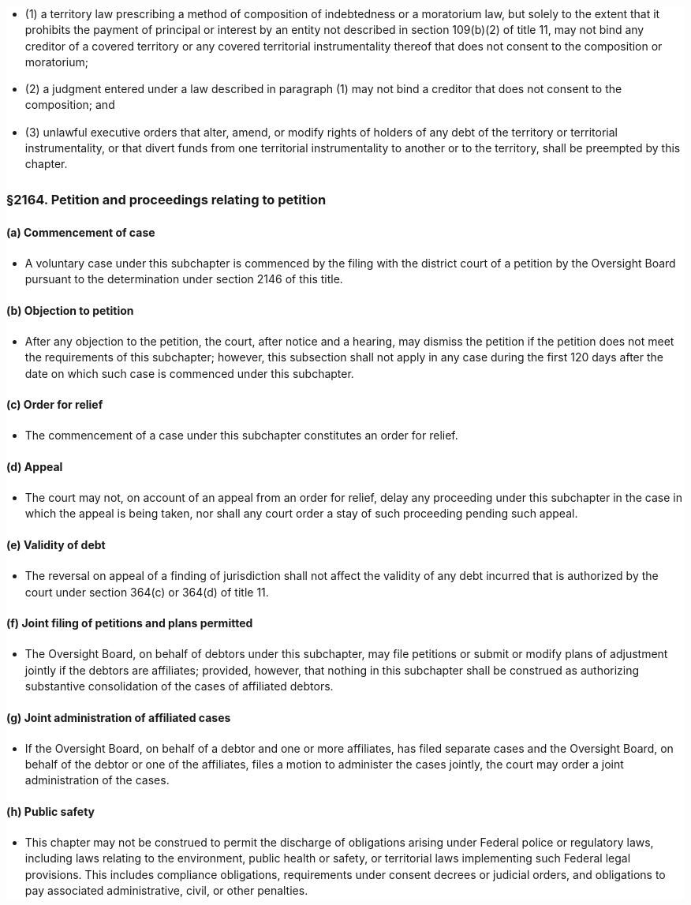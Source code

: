   * (1) a territory law prescribing a method of composition of indebtedness or a moratorium law, but solely to the extent that it prohibits the payment of principal or interest by an entity not described in section 109(b)(2) of title 11, may not bind any creditor of a covered territory or any covered territorial instrumentality thereof that does not consent to the composition or moratorium;

  * (2) a judgment entered under a law described in paragraph (1) may not bind a creditor that does not consent to the composition; and

  * (3) unlawful executive orders that alter, amend, or modify rights of holders of any debt of the territory or territorial instrumentality, or that divert funds from one territorial instrumentality to another or to the territory, shall be preempted by this chapter.

### §2164. Petition and proceedings relating to petition
#### (a) Commencement of case
* A voluntary case under this subchapter is commenced by the filing with the district court of a petition by the Oversight Board pursuant to the determination under section 2146 of this title.

#### (b) Objection to petition
* After any objection to the petition, the court, after notice and a hearing, may dismiss the petition if the petition does not meet the requirements of this subchapter; however, this subsection shall not apply in any case during the first 120 days after the date on which such case is commenced under this subchapter.

#### (c) Order for relief
* The commencement of a case under this subchapter constitutes an order for relief.

#### (d) Appeal
* The court may not, on account of an appeal from an order for relief, delay any proceeding under this subchapter in the case in which the appeal is being taken, nor shall any court order a stay of such proceeding pending such appeal.

#### (e) Validity of debt
* The reversal on appeal of a finding of jurisdiction shall not affect the validity of any debt incurred that is authorized by the court under section 364(c) or 364(d) of title 11.

#### (f) Joint filing of petitions and plans permitted
* The Oversight Board, on behalf of debtors under this subchapter, may file petitions or submit or modify plans of adjustment jointly if the debtors are affiliates; provided, however, that nothing in this subchapter shall be construed as authorizing substantive consolidation of the cases of affiliated debtors.

#### (g) Joint administration of affiliated cases
* If the Oversight Board, on behalf of a debtor and one or more affiliates, has filed separate cases and the Oversight Board, on behalf of the debtor or one of the affiliates, files a motion to administer the cases jointly, the court may order a joint administration of the cases.

#### (h) Public safety
* This chapter may not be construed to permit the discharge of obligations arising under Federal police or regulatory laws, including laws relating to the environment, public health or safety, or territorial laws implementing such Federal legal provisions. This includes compliance obligations, requirements under consent decrees or judicial orders, and obligations to pay associated administrative, civil, or other penalties.
